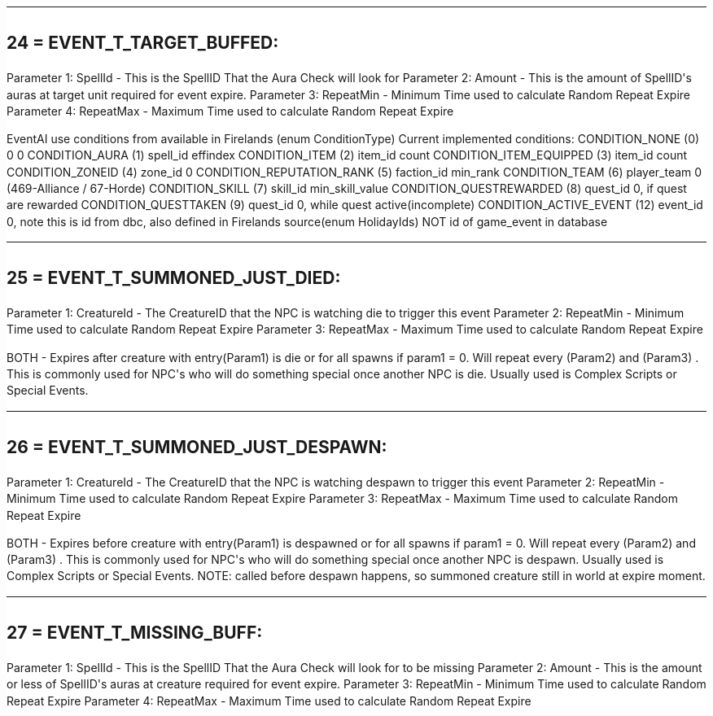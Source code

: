 ---------------------------
24 = EVENT_T_TARGET_BUFFED:
---------------------------
Parameter 1: SpellId - This is the SpellID That the Aura Check will look for
Parameter 2: Amount -  This is the amount of SpellID's auras at target unit required for event expire.
Parameter 3: RepeatMin - Minimum Time used to calculate Random Repeat Expire
Parameter 4: RepeatMax - Maximum Time used to calculate Random Repeat Expire

EventAI use conditions from available in Firelands (enum ConditionType)
Current implemented conditions:
CONDITION_NONE (0)            0            0
CONDITION_AURA (1)            spell_id     effindex
CONDITION_ITEM (2)            item_id      count
CONDITION_ITEM_EQUIPPED (3)   item_id      count
CONDITION_ZONEID (4)          zone_id      0
CONDITION_REPUTATION_RANK (5) faction_id   min_rank
CONDITION_TEAM (6)            player_team  0 (469-Alliance / 67-Horde)
CONDITION_SKILL (7)           skill_id     min_skill_value
CONDITION_QUESTREWARDED (8)   quest_id     0, if quest are rewarded
CONDITION_QUESTTAKEN (9)      quest_id     0, while quest active(incomplete)
CONDITION_ACTIVE_EVENT (12)   event_id     0, note this is id from dbc, also defined in Firelands source(enum HolidayIds) NOT id of game_event in database

--------------------------------
25 = EVENT_T_SUMMONED_JUST_DIED:
--------------------------------
Parameter 1: CreatureId - The CreatureID that the NPC is watching die to trigger this event
Parameter 2: RepeatMin - Minimum Time used to calculate Random Repeat Expire
Parameter 3: RepeatMax - Maximum Time used to calculate Random Repeat Expire

BOTH - Expires after creature with entry(Param1) is die or for all spawns if param1 = 0. Will repeat every (Param2) and (Param3) .
This is commonly used for NPC's who will do something special once another NPC is die. Usually used is Complex Scripts or Special Events.

-----------------------------------
26 = EVENT_T_SUMMONED_JUST_DESPAWN:
-----------------------------------
Parameter 1: CreatureId - The CreatureID that the NPC is watching despawn to trigger this event
Parameter 2: RepeatMin - Minimum Time used to calculate Random Repeat Expire
Parameter 3: RepeatMax - Maximum Time used to calculate Random Repeat Expire

BOTH - Expires before creature with entry(Param1) is despawned or for all spawns if param1 = 0. Will repeat every (Param2) and (Param3) .
This is commonly used for NPC's who will do something special once another NPC is despawn. Usually used is Complex Scripts or Special Events.
NOTE: called before despawn happens, so summoned creature still in world at expire moment.

--------------------------
27 = EVENT_T_MISSING_BUFF:
--------------------------
Parameter 1: SpellId - This is the SpellID That the Aura Check will look for to be missing
Parameter 2: Amount -  This is the amount or less of SpellID's auras at creature required for event expire.
Parameter 3: RepeatMin - Minimum Time used to calculate Random Repeat Expire
Parameter 4: RepeatMax - Maximum Time used to calculate Random Repeat Expire

